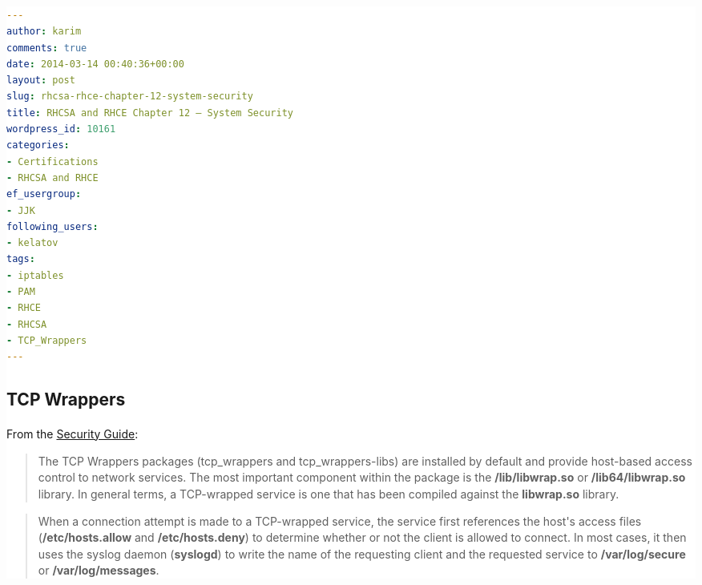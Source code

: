 ```yaml
---
author: karim
comments: true
date: 2014-03-14 00:40:36+00:00
layout: post
slug: rhcsa-rhce-chapter-12-system-security
title: RHCSA and RHCE Chapter 12 – System Security
wordpress_id: 10161
categories:
- Certifications
- RHCSA and RHCE
ef_usergroup:
- JJK
following_users:
- kelatov
tags:
- iptables
- PAM
- RHCE
- RHCSA
- TCP_Wrappers
---
```


## TCP Wrappers





From the [Security Guide](https://access.redhat.com/site/documentation/en-US/Red_Hat_Enterprise_Linux/6/pdf/Security_Guide/Red_Hat_Enterprise_Linux-6-Security_Guide-en-US.pdf):





> 
  
> 
> The TCP Wrappers packages (tcp_wrappers and tcp_wrappers-libs) are installed by default and provide host-based access control to network services. The most important component within the package is the **/lib/libwrap.so** or **/lib64/libwrap.so** library. In general terms, a TCP-wrapped service is one that has been compiled against the **libwrap.so** library.
> 
> 
  
  
> 
> When a connection attempt is made to a TCP-wrapped service, the service first references the host's access files (**/etc/hosts.allow** and **/etc/hosts.deny**) to determine whether or not the client is allowed to connect. In most cases, it then uses the syslog daemon (**syslogd**) to write the name of the requesting client and the requested service to **/var/log/secure** or **/var/log/messages**.
> 
> 
  
